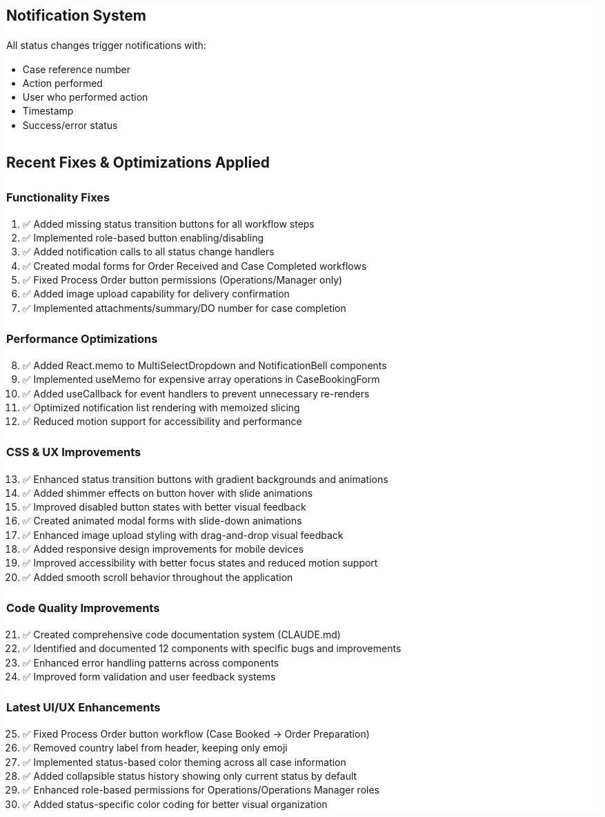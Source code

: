 ## Notification System
All status changes trigger notifications with:
- Case reference number
- Action performed
- User who performed action
- Timestamp
- Success/error status

## Recent Fixes & Optimizations Applied

### Functionality Fixes
1. ✅ Added missing status transition buttons for all workflow steps
2. ✅ Implemented role-based button enabling/disabling
3. ✅ Added notification calls to all status change handlers
4. ✅ Created modal forms for Order Received and Case Completed workflows
5. ✅ Fixed Process Order button permissions (Operations/Manager only)
6. ✅ Added image upload capability for delivery confirmation
7. ✅ Implemented attachments/summary/DO number for case completion

### Performance Optimizations
8. ✅ Added React.memo to MultiSelectDropdown and NotificationBell components
9. ✅ Implemented useMemo for expensive array operations in CaseBookingForm
10. ✅ Added useCallback for event handlers to prevent unnecessary re-renders
11. ✅ Optimized notification list rendering with memoized slicing
12. ✅ Reduced motion support for accessibility and performance

### CSS & UX Improvements
13. ✅ Enhanced status transition buttons with gradient backgrounds and animations
14. ✅ Added shimmer effects on button hover with slide animations
15. ✅ Improved disabled button states with better visual feedback
16. ✅ Created animated modal forms with slide-down animations
17. ✅ Enhanced image upload styling with drag-and-drop visual feedback
18. ✅ Added responsive design improvements for mobile devices
19. ✅ Improved accessibility with better focus states and reduced motion support
20. ✅ Added smooth scroll behavior throughout the application

### Code Quality Improvements
21. ✅ Created comprehensive code documentation system (CLAUDE.md)
22. ✅ Identified and documented 12 components with specific bugs and improvements
23. ✅ Enhanced error handling patterns across components
24. ✅ Improved form validation and user feedback systems

### Latest UI/UX Enhancements
25. ✅ Fixed Process Order button workflow (Case Booked → Order Preparation)
26. ✅ Removed country label from header, keeping only emoji
27. ✅ Implemented status-based color theming across all case information
28. ✅ Added collapsible status history showing only current status by default
29. ✅ Enhanced role-based permissions for Operations/Operations Manager roles
30. ✅ Added status-specific color coding for better visual organization

